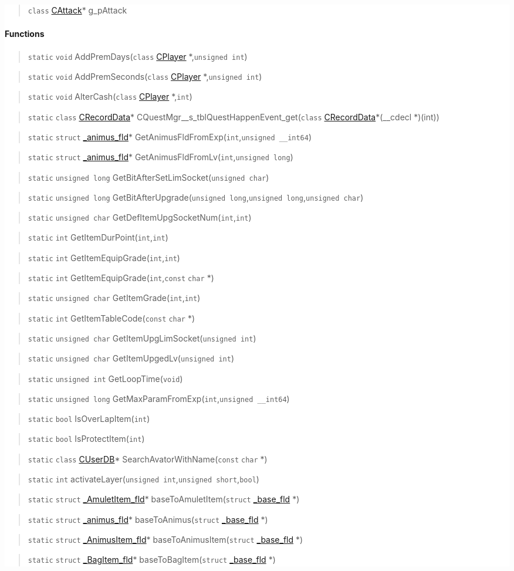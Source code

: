> `class` [CAttack](lua/classes/CAttack.md)* g_pAttack
 
#### Functions
 
> `static` `void` AddPremDays(`class` [CPlayer](lua/classes/CPlayer.md) *,`unsigned int`)
 
> `static` `void` AddPremSeconds(`class` [CPlayer](lua/classes/CPlayer.md) *,`unsigned int`)
 
> `static` `void` AlterCash(`class` [CPlayer](lua/classes/CPlayer.md) *,`int`)
 
> `static` `class` [CRecordData](lua/classes/CRecordData.md)* CQuestMgr__s_tblQuestHappenEvent_get(`class` [CRecordData](lua/classes/CRecordData.md)*(__cdecl *)(int))
 
> `static` `struct` [_animus_fld](lua/classes/_animus_fld.md)* GetAnimusFldFromExp(`int`,`unsigned __int64`)
 
> `static` `struct` [_animus_fld](lua/classes/_animus_fld.md)* GetAnimusFldFromLv(`int`,`unsigned long`)
 
> `static` `unsigned long` GetBitAfterSetLimSocket(`unsigned char`)
 
> `static` `unsigned long` GetBitAfterUpgrade(`unsigned long`,`unsigned long`,`unsigned char`)
 
> `static` `unsigned char` GetDefItemUpgSocketNum(`int`,`int`)
 
> `static` `int` GetItemDurPoint(`int`,`int`)
 
> `static` `int` GetItemEquipGrade(`int`,`int`)
 
> `static` `int` GetItemEquipGrade(`int`,`const` `char` *)
 
> `static` `unsigned char` GetItemGrade(`int`,`int`)
 
> `static` `int` GetItemTableCode(`const` `char` *)
 
> `static` `unsigned char` GetItemUpgLimSocket(`unsigned int`)
 
> `static` `unsigned char` GetItemUpgedLv(`unsigned int`)
 
> `static` `unsigned int` GetLoopTime(`void`)
 
> `static` `unsigned long` GetMaxParamFromExp(`int`,`unsigned __int64`)
 
> `static` `bool` IsOverLapItem(`int`)
 
> `static` `bool` IsProtectItem(`int`)
 
> `static` `class` [CUserDB](lua/classes/CUserDB.md)* SearchAvatorWithName(`const` `char` *)
 
> `static` `int` activateLayer(`unsigned int`,`unsigned short`,`bool`)
 
> `static` `struct` [_AmuletItem_fld](lua/classes/_AmuletItem_fld.md)* baseToAmuletItem(`struct` [_base_fld](lua/classes/_base_fld.md) *)
 
> `static` `struct` [_animus_fld](lua/classes/_animus_fld.md)* baseToAnimus(`struct` [_base_fld](lua/classes/_base_fld.md) *)
 
> `static` `struct` [_AnimusItem_fld](lua/classes/_AnimusItem_fld.md)* baseToAnimusItem(`struct` [_base_fld](lua/classes/_base_fld.md) *)
 
> `static` `struct` [_BagItem_fld](lua/classes/_BagItem_fld.md)* baseToBagItem(`struct` [_base_fld](lua/classes/_base_fld.md) *)
 